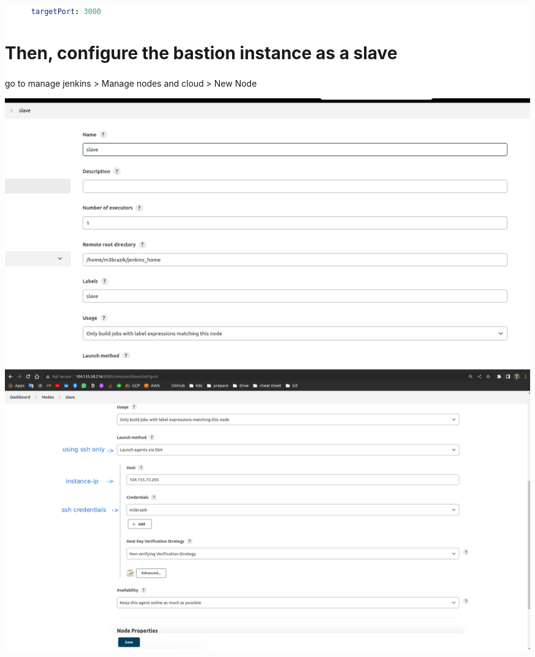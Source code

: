 ```yaml
      targetPort: 3000
```

# Then, configure the bastion instance as a slave

go to manage jenkins > Manage nodes and cloud > New Node

![Untitled](Graduation%20Project%20d2f3965c56884900ba9fdfc0b26b4a47/Untitled%203.png)

![Untitled](Graduation%20Project%20d2f3965c56884900ba9fdfc0b26b4a47/Untitled%204.png)
